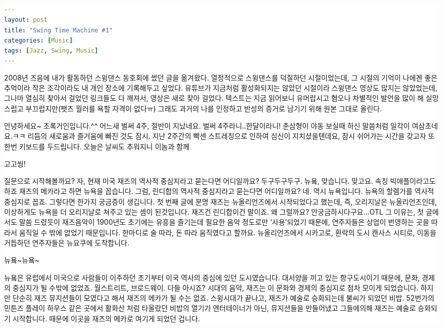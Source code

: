```yaml
---
layout: post
title: "Swing Time Machine #1"
categories: [Music]
tags: [Jazz, Swing, Music]
---
```


2008년 즈음에 내가 활동하던 스윙댄스 동호회에 썼던 글을 옮겨왔다. 열정적으로 스윙댄스를 덕질하던 시절이었는데, 그 시절의 기억이 나에겐 좋은 추억이라 작은 조각이라도 내 개인 장소에 기록해두고 싶었다. 유튜브가 지금처럼 활성화되지는 않았던 시절이라 스윙댄스 영상도 많지는 않았었는데, 그나마 열심히 찾아서 걸었던 링크들도 다 깨져서, 영상은 새로 찾아 걸었다. 텍스트는 지금 읽어보니 유머랍시고 혐오나 차별적인 발언을 많이 해 실망스럽고 부끄럽지만(팻츠 월러를 욕할 자격이 없다ㅠ) 그래도 과거의 나를 인정하고 반성의 증거로 남기기 위해 원본 그대로 올린다.

안녕하세요~ 초록거인입니다.^^
어느새 벌써 4주, 절반이 지났네요. 벌써 4주라니..한달이라니!
춘삼형이 야동 보실때 하신 말씀처럼 일각이 여삼초네요.ㅋㅋ
리듬의 새로움과 즐거움에 빠진 것도 잠시.
지난 2주간의 빡센 스트레칭으로 인하여 심신이 지치셨을텐데요,
잠시 쉬어가는 시간을 갖고자 또 한번 키보드를 두드립니다.
오늘은 날씨도 추워지니 이놈과 함께  

<iframe width="560" height="315" src="https://www.youtube.com/embed/abHOKsZf72A" title="YouTube video player" frameborder="0" allow="accelerometer; autoplay; clipboard-write; encrypted-media; gyroscope; picture-in-picture" allowfullscreen></iframe> 
고고씽!  

질문으로 시작해볼까요?
자, 현재 미국 재즈의 역사적 중심지라고 묻는다면 어디일까요?
두구두구두구.
뉴욬, 맞습니다. 맞고요. 속칭 빅애플이라고도 하죠 재즈의 메카라고 하면 뉴욕을 꼽습니다.
그럼, 린디합의 역사적 중심지라고 묻는다면 어디일까요?
네. 역시 뉴욕입니다. 뉴욕의 할렘가를 역사적 중심지로 꼽죠.
그렇다면 한가지 궁금증이 생깁니다.
첫 번째 글에 분명 재즈는 뉴올리언즈에서 시작되었다고 했는데,
즉, 오리지날은 뉴올리언즈인데, 이상하게도 뉴욕을 더 오리지날로 쳐주고 있는 셈이 된것입니다.
재즈건 린디합이건 말이죠.
왜 그럴까요?
안궁금하시다구요…OTL
그 이유는, 첫 글에서도 말씀 드렸듯이 재즈음악이 1900년도 초기에는 유흥을 즐기는데 필요한 음악 정도로만
‘사용’되었기 때문에, 연주자들은 상업이 번영하는 곳을 따라서 움직일 수 밖에 없었기 때문입니다.
한마디로 술 따라, 돈 따라 움직였다고 할까요.
뉴올리언즈에서 시카고로, 환락의 도시 캔사스 시티로, 이동을 거듭하던 연주자들은 뉴요쿠에 도착합니다.  

<iframe width="560" height="315" src="https://www.youtube.com/embed/le1QF3uoQNg" title="YouTube video player" frameborder="0" allow="accelerometer; autoplay; clipboard-write; encrypted-media; gyroscope; picture-in-picture" allowfullscreen></iframe>
뉴욬~뉴욬~  
 
뉴욬은 유럽에서 미국으로 사람들이 이주하던 초기부터 미국 역사의 중심에 있던 도시였습니다.
대서양을 끼고 있는 항구도시이기 때문에, 문화, 경제의 중심지가 될 수밖에 없었죠.
월스트리트, 브로드웨이. 다들 아시죠?
시대의 음악, 재즈는 이 문화와 경제의 중심지로 점차 모이게 되었습니다.
하지만 단순히 재즈 뮤지션들이 모였다고 해서 재즈의 메카가 될 수는 없죠.
스윙시대가 끝나고, 재즈가 예술로 승화되는데 불씨가 되었던 비밥.
52번가의 민튼즈 플레이 하우스 같은 곳에서 활화산 처럼 타올랐던 비밥의 열기가
엔터테이너가 아닌, 뮤지션들을 만들어냈고 그들에의해 재즈는 예술로 승화되기 시작합니다.
때문에 이곳을 재즈의 메카로 여기게 되었던 겁니다.  
